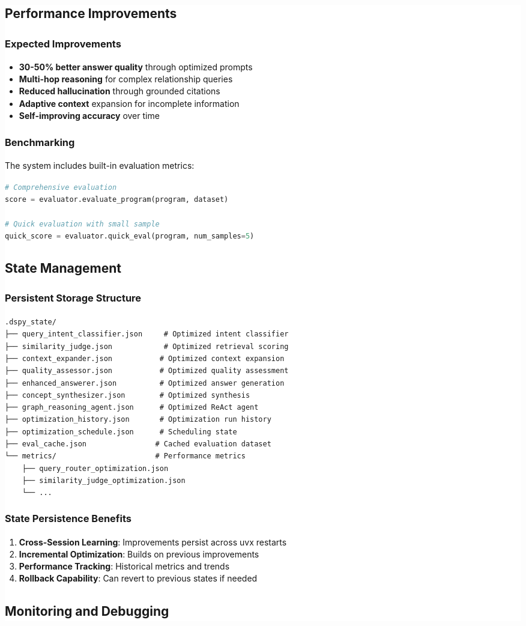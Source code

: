 ## Performance Improvements

### Expected Improvements

- **30-50% better answer quality** through optimized prompts
- **Multi-hop reasoning** for complex relationship queries
- **Reduced hallucination** through grounded citations
- **Adaptive context** expansion for incomplete information
- **Self-improving accuracy** over time

### Benchmarking

The system includes built-in evaluation metrics:

```python
# Comprehensive evaluation
score = evaluator.evaluate_program(program, dataset)

# Quick evaluation with small sample
quick_score = evaluator.quick_eval(program, num_samples=5)
```

## State Management

### Persistent Storage Structure

```
.dspy_state/
├── query_intent_classifier.json     # Optimized intent classifier
├── similarity_judge.json            # Optimized retrieval scoring
├── context_expander.json           # Optimized context expansion
├── quality_assessor.json           # Optimized quality assessment
├── enhanced_answerer.json          # Optimized answer generation
├── concept_synthesizer.json        # Optimized synthesis
├── graph_reasoning_agent.json      # Optimized ReAct agent
├── optimization_history.json       # Optimization run history
├── optimization_schedule.json      # Scheduling state
├── eval_cache.json                # Cached evaluation dataset
└── metrics/                       # Performance metrics
    ├── query_router_optimization.json
    ├── similarity_judge_optimization.json
    └── ...
```

### State Persistence Benefits

1. **Cross-Session Learning**: Improvements persist across uvx restarts
2. **Incremental Optimization**: Builds on previous improvements
3. **Performance Tracking**: Historical metrics and trends
4. **Rollback Capability**: Can revert to previous states if needed

## Monitoring and Debugging

